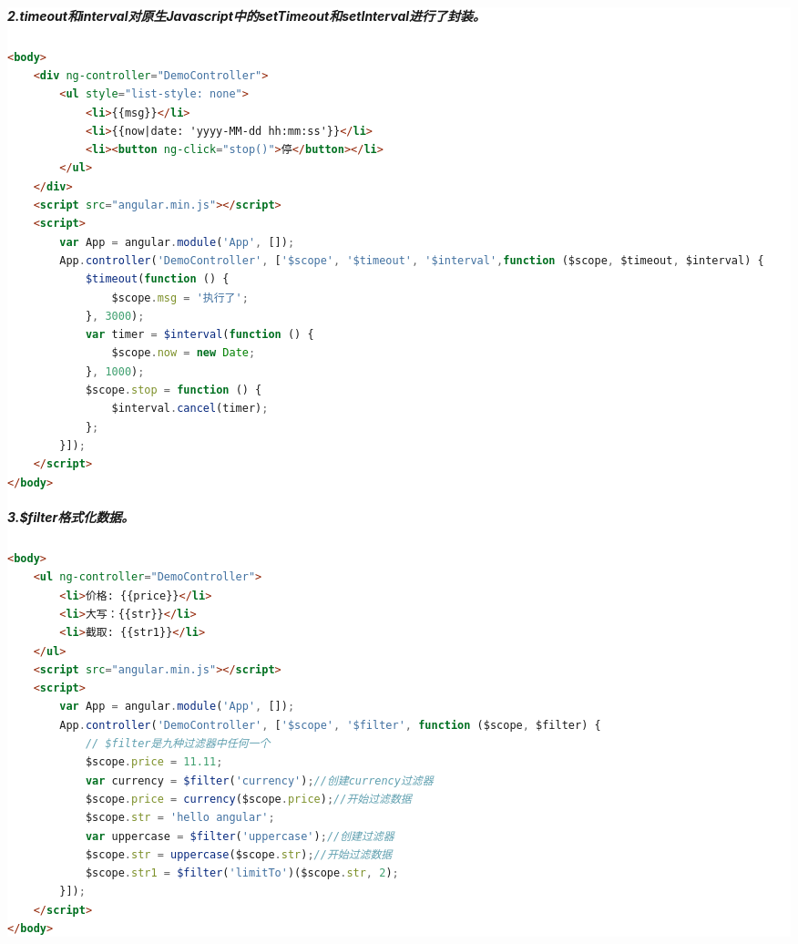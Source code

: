 ##### 2.$timeout和$interval对原生Javascript中的setTimeout和setInterval进行了封装。
```html
<body>
	<div ng-controller="DemoController">
		<ul style="list-style: none">
			<li>{{msg}}</li>
			<li>{{now|date: 'yyyy-MM-dd hh:mm:ss'}}</li>
			<li><button ng-click="stop()">停</button></li>
		</ul>
	</div>
	<script src="angular.min.js"></script>
	<script>
		var App = angular.module('App', []);
		App.controller('DemoController', ['$scope', '$timeout', '$interval',function ($scope, $timeout, $interval) {
			$timeout(function () {
				$scope.msg = '执行了';
			}, 3000);
			var timer = $interval(function () {
				$scope.now = new Date;
			}, 1000);
			$scope.stop = function () {
				$interval.cancel(timer);
			};
		}]);
	</script>
</body>
```

##### 3.$filter格式化数据。
```html
<body>
	<ul ng-controller="DemoController">
		<li>价格: {{price}}</li>
		<li>大写：{{str}}</li>
		<li>截取: {{str1}}</li>
	</ul>
	<script src="angular.min.js"></script>
	<script>
		var App = angular.module('App', []);
		App.controller('DemoController', ['$scope', '$filter', function ($scope, $filter) {
			// $filter是九种过滤器中任何一个
			$scope.price = 11.11;
			var currency = $filter('currency');//创建currency过滤器
			$scope.price = currency($scope.price);//开始过滤数据
			$scope.str = 'hello angular';
			var uppercase = $filter('uppercase');//创建过滤器
			$scope.str = uppercase($scope.str);//开始过滤数据
			$scope.str1 = $filter('limitTo')($scope.str, 2);
		}]);
	</script>
</body>
```
